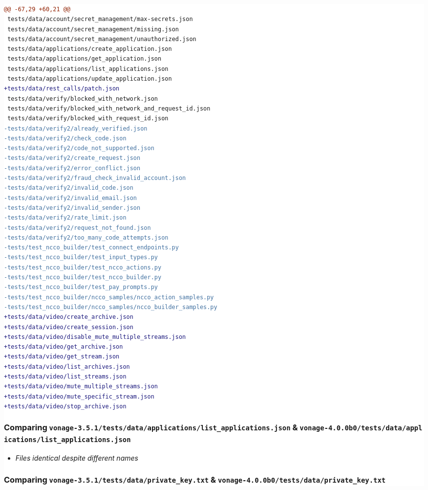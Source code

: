 ```diff
@@ -67,29 +60,21 @@
 tests/data/account/secret_management/max-secrets.json
 tests/data/account/secret_management/missing.json
 tests/data/account/secret_management/unauthorized.json
 tests/data/applications/create_application.json
 tests/data/applications/get_application.json
 tests/data/applications/list_applications.json
 tests/data/applications/update_application.json
+tests/data/rest_calls/patch.json
 tests/data/verify/blocked_with_network.json
 tests/data/verify/blocked_with_network_and_request_id.json
 tests/data/verify/blocked_with_request_id.json
-tests/data/verify2/already_verified.json
-tests/data/verify2/check_code.json
-tests/data/verify2/code_not_supported.json
-tests/data/verify2/create_request.json
-tests/data/verify2/error_conflict.json
-tests/data/verify2/fraud_check_invalid_account.json
-tests/data/verify2/invalid_code.json
-tests/data/verify2/invalid_email.json
-tests/data/verify2/invalid_sender.json
-tests/data/verify2/rate_limit.json
-tests/data/verify2/request_not_found.json
-tests/data/verify2/too_many_code_attempts.json
-tests/test_ncco_builder/test_connect_endpoints.py
-tests/test_ncco_builder/test_input_types.py
-tests/test_ncco_builder/test_ncco_actions.py
-tests/test_ncco_builder/test_ncco_builder.py
-tests/test_ncco_builder/test_pay_prompts.py
-tests/test_ncco_builder/ncco_samples/ncco_action_samples.py
-tests/test_ncco_builder/ncco_samples/ncco_builder_samples.py
+tests/data/video/create_archive.json
+tests/data/video/create_session.json
+tests/data/video/disable_mute_multiple_streams.json
+tests/data/video/get_archive.json
+tests/data/video/get_stream.json
+tests/data/video/list_archives.json
+tests/data/video/list_streams.json
+tests/data/video/mute_multiple_streams.json
+tests/data/video/mute_specific_stream.json
+tests/data/video/stop_archive.json
```

### Comparing `vonage-3.5.1/tests/data/applications/list_applications.json` & `vonage-4.0.0b0/tests/data/applications/list_applications.json`

 * *Files identical despite different names*

### Comparing `vonage-3.5.1/tests/data/private_key.txt` & `vonage-4.0.0b0/tests/data/private_key.txt`
